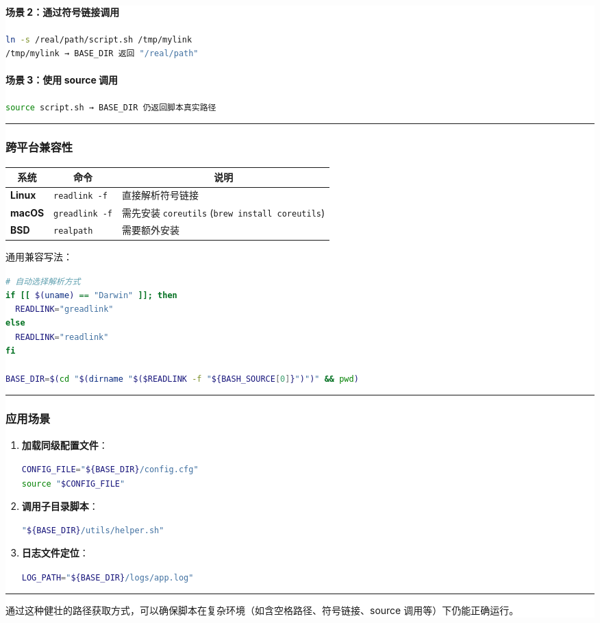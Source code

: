 #### **场景 2：通过符号链接调用**
```bash
ln -s /real/path/script.sh /tmp/mylink
/tmp/mylink → BASE_DIR 返回 "/real/path"
```

#### **场景 3：使用 source 调用**
```bash
source script.sh → BASE_DIR 仍返回脚本真实路径
```

---

### **跨平台兼容性**
| 系统 | 命令 | 说明 |
|------|------|------|
| **Linux** | `readlink -f` | 直接解析符号链接 |
| **macOS** | `greadlink -f` | 需先安装 `coreutils` (`brew install coreutils`) |
| **BSD** | `realpath` | 需要额外安装 |

通用兼容写法：
```bash
# 自动选择解析方式
if [[ $(uname) == "Darwin" ]]; then
  READLINK="greadlink"
else
  READLINK="readlink"
fi

BASE_DIR=$(cd "$(dirname "$($READLINK -f "${BASH_SOURCE[0]}")")" && pwd)
```

---

### **应用场景**
1. **加载同级配置文件**：
   ```bash
   CONFIG_FILE="${BASE_DIR}/config.cfg"
   source "$CONFIG_FILE"
   ```

2. **调用子目录脚本**：
   ```bash
   "${BASE_DIR}/utils/helper.sh"
   ```

3. **日志文件定位**：
   ```bash
   LOG_PATH="${BASE_DIR}/logs/app.log"
   ```

---

通过这种健壮的路径获取方式，可以确保脚本在复杂环境（如含空格路径、符号链接、source 调用等）下仍能正确运行。